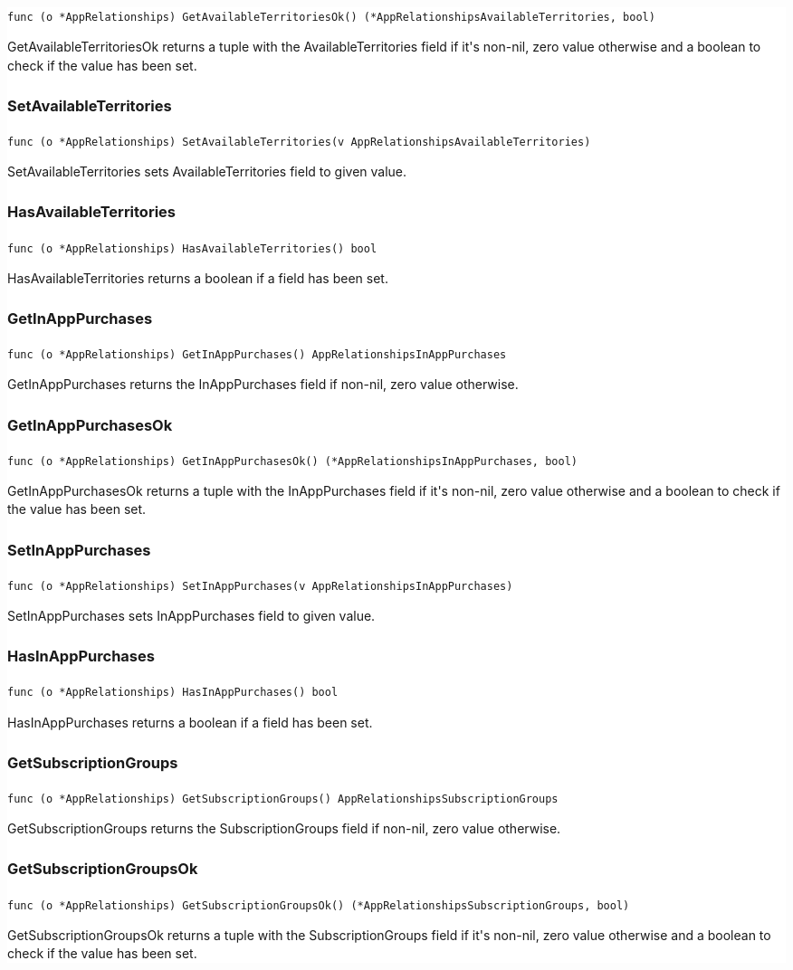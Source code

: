 `func (o *AppRelationships) GetAvailableTerritoriesOk() (*AppRelationshipsAvailableTerritories, bool)`

GetAvailableTerritoriesOk returns a tuple with the AvailableTerritories field if it's non-nil, zero value otherwise
and a boolean to check if the value has been set.

### SetAvailableTerritories

`func (o *AppRelationships) SetAvailableTerritories(v AppRelationshipsAvailableTerritories)`

SetAvailableTerritories sets AvailableTerritories field to given value.

### HasAvailableTerritories

`func (o *AppRelationships) HasAvailableTerritories() bool`

HasAvailableTerritories returns a boolean if a field has been set.

### GetInAppPurchases

`func (o *AppRelationships) GetInAppPurchases() AppRelationshipsInAppPurchases`

GetInAppPurchases returns the InAppPurchases field if non-nil, zero value otherwise.

### GetInAppPurchasesOk

`func (o *AppRelationships) GetInAppPurchasesOk() (*AppRelationshipsInAppPurchases, bool)`

GetInAppPurchasesOk returns a tuple with the InAppPurchases field if it's non-nil, zero value otherwise
and a boolean to check if the value has been set.

### SetInAppPurchases

`func (o *AppRelationships) SetInAppPurchases(v AppRelationshipsInAppPurchases)`

SetInAppPurchases sets InAppPurchases field to given value.

### HasInAppPurchases

`func (o *AppRelationships) HasInAppPurchases() bool`

HasInAppPurchases returns a boolean if a field has been set.

### GetSubscriptionGroups

`func (o *AppRelationships) GetSubscriptionGroups() AppRelationshipsSubscriptionGroups`

GetSubscriptionGroups returns the SubscriptionGroups field if non-nil, zero value otherwise.

### GetSubscriptionGroupsOk

`func (o *AppRelationships) GetSubscriptionGroupsOk() (*AppRelationshipsSubscriptionGroups, bool)`

GetSubscriptionGroupsOk returns a tuple with the SubscriptionGroups field if it's non-nil, zero value otherwise
and a boolean to check if the value has been set.
